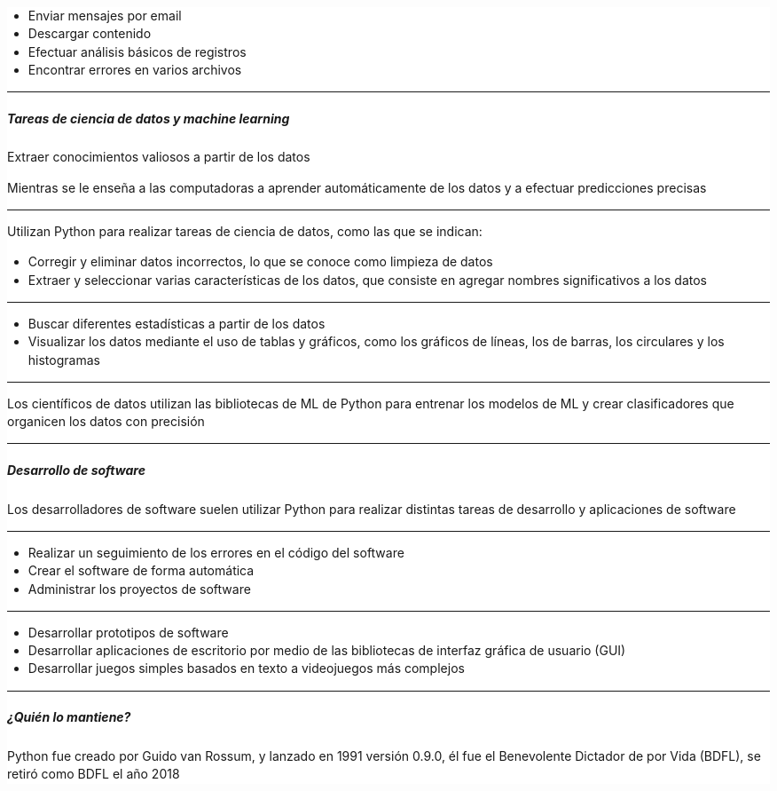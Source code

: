 - Enviar mensajes por email
- Descargar contenido
- Efectuar análisis básicos de registros
- Encontrar errores en varios archivos

---
##### Tareas de ciencia de datos y machine learning

Extraer conocimientos valiosos a partir de los datos

Mientras se le enseña a las computadoras a aprender automáticamente de los datos y a efectuar predicciones precisas

---
Utilizan Python para realizar tareas de ciencia de datos, como las que se indican:

- Corregir y eliminar datos incorrectos, lo que se conoce como limpieza de datos 
- Extraer y seleccionar varias características de los datos, que consiste en agregar nombres significativos a los datos

---
- Buscar diferentes estadísticas a partir de los datos
- Visualizar los datos mediante el uso de tablas y gráficos, como los gráficos de líneas, los de barras, los circulares y los histogramas

---
Los científicos de datos utilizan las bibliotecas de ML de Python para entrenar los modelos de ML y crear clasificadores que organicen los datos con precisión

---
##### Desarrollo de software

Los desarrolladores de software suelen utilizar Python para realizar distintas tareas de desarrollo y aplicaciones de software

---
- Realizar un seguimiento de los errores en el código del software
- Crear el software de forma automática
- Administrar los proyectos de software

---
- Desarrollar prototipos de software
- Desarrollar aplicaciones de escritorio por medio de las bibliotecas de interfaz gráfica de usuario (GUI)
- Desarrollar juegos simples basados en texto a videojuegos más complejos

---
##### ¿Quién lo mantiene?

Python fue creado por Guido van Rossum, y lanzado en  1991 versión 0.9.0, él fue el Benevolente Dictador de por Vida (BDFL), se retiró como BDFL el año 2018
